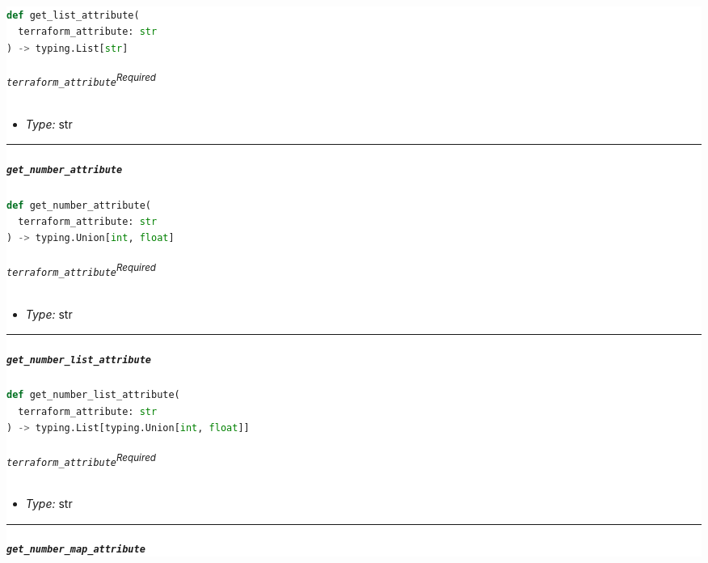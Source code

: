 ```python
def get_list_attribute(
  terraform_attribute: str
) -> typing.List[str]
```

###### `terraform_attribute`<sup>Required</sup> <a name="terraform_attribute" id="@skeptools/provider-zenduty.globalroutingRule.GlobalroutingRuleActionsOutputReference.getListAttribute.parameter.terraformAttribute"></a>

- *Type:* str

---

##### `get_number_attribute` <a name="get_number_attribute" id="@skeptools/provider-zenduty.globalroutingRule.GlobalroutingRuleActionsOutputReference.getNumberAttribute"></a>

```python
def get_number_attribute(
  terraform_attribute: str
) -> typing.Union[int, float]
```

###### `terraform_attribute`<sup>Required</sup> <a name="terraform_attribute" id="@skeptools/provider-zenduty.globalroutingRule.GlobalroutingRuleActionsOutputReference.getNumberAttribute.parameter.terraformAttribute"></a>

- *Type:* str

---

##### `get_number_list_attribute` <a name="get_number_list_attribute" id="@skeptools/provider-zenduty.globalroutingRule.GlobalroutingRuleActionsOutputReference.getNumberListAttribute"></a>

```python
def get_number_list_attribute(
  terraform_attribute: str
) -> typing.List[typing.Union[int, float]]
```

###### `terraform_attribute`<sup>Required</sup> <a name="terraform_attribute" id="@skeptools/provider-zenduty.globalroutingRule.GlobalroutingRuleActionsOutputReference.getNumberListAttribute.parameter.terraformAttribute"></a>

- *Type:* str

---

##### `get_number_map_attribute` <a name="get_number_map_attribute" id="@skeptools/provider-zenduty.globalroutingRule.GlobalroutingRuleActionsOutputReference.getNumberMapAttribute"></a>
